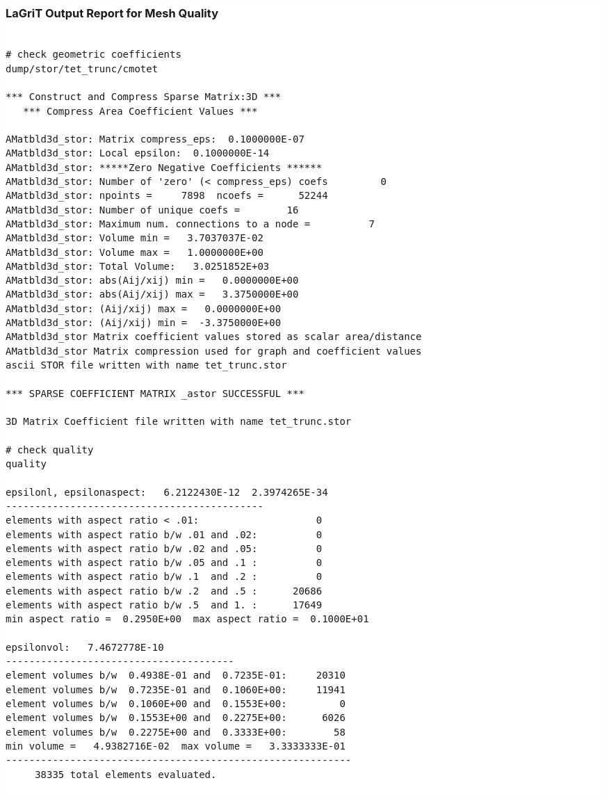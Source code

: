 ### LaGriT Output Report for Mesh Quality

<pre class="lg-output">
 
# check geometric coefficients                                                  
dump/stor/tet_trunc/cmotet                                                      
 
*** Construct and Compress Sparse Matrix:3D ***                                 
   *** Compress Area Coefficient Values ***                                     
 
AMatbld3d_stor: Matrix compress_eps:  0.1000000E-07                             
AMatbld3d_stor: Local epsilon:  0.1000000E-14                                   
AMatbld3d_stor: *****Zero Negative Coefficients ******                          
AMatbld3d_stor: Number of 'zero' (< compress_eps) coefs         0               
AMatbld3d_stor: npoints =     7898  ncoefs =      52244                         
AMatbld3d_stor: Number of unique coefs =        16                              
AMatbld3d_stor: Maximum num. connections to a node =          7                 
AMatbld3d_stor: Volume min =   3.7037037E-02                                    
AMatbld3d_stor: Volume max =   1.0000000E+00                                    
AMatbld3d_stor: Total Volume:   3.0251852E+03                                   
AMatbld3d_stor: abs(Aij/xij) min =   0.0000000E+00                              
AMatbld3d_stor: abs(Aij/xij) max =   3.3750000E+00                              
AMatbld3d_stor: (Aij/xij) max =   0.0000000E+00                                 
AMatbld3d_stor: (Aij/xij) min =  -3.3750000E+00                                 
AMatbld3d_stor Matrix coefficient values stored as scalar area/distance         
AMatbld3d_stor Matrix compression used for graph and coefficient values         
ascii STOR file written with name tet_trunc.stor                                
 
*** SPARSE COEFFICIENT MATRIX _astor SUCCESSFUL ***                             
 
3D Matrix Coefficient file written with name tet_trunc.stor                     
 
# check quality                                                                 
quality                                                                         
 
epsilonl, epsilonaspect:   6.2122430E-12  2.3974265E-34                         
--------------------------------------------                                    
elements with aspect ratio < .01:                    0                          
elements with aspect ratio b/w .01 and .02:          0                          
elements with aspect ratio b/w .02 and .05:          0                          
elements with aspect ratio b/w .05 and .1 :          0                          
elements with aspect ratio b/w .1  and .2 :          0                          
elements with aspect ratio b/w .2  and .5 :      20686                          
elements with aspect ratio b/w .5  and 1. :      17649                          
min aspect ratio =  0.2950E+00  max aspect ratio =  0.1000E+01                  
 
epsilonvol:   7.4672778E-10                                                     
---------------------------------------                                         
element volumes b/w  0.4938E-01 and  0.7235E-01:     20310                      
element volumes b/w  0.7235E-01 and  0.1060E+00:     11941                      
element volumes b/w  0.1060E+00 and  0.1553E+00:         0                      
element volumes b/w  0.1553E+00 and  0.2275E+00:      6026                      
element volumes b/w  0.2275E+00 and  0.3333E+00:        58                      
min volume =   4.9382716E-02  max volume =   3.3333333E-01                      
-----------------------------------------------------------                     
     38335 total elements evaluated.    
 
</pre>

 
